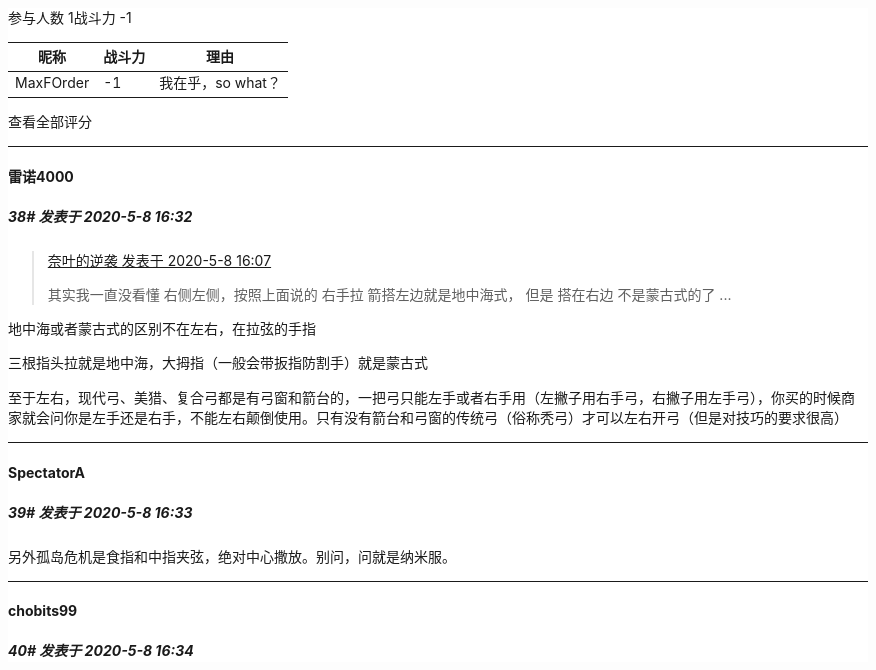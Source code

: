 



 参与人数 1战斗力 -1

|昵称|战斗力|理由|
|----|---|---|
| MaxFOrder|-1|我在乎，so what？|



查看全部评分






-----

####  雷诺4000  
##### 38#       发表于 2020-5-8 16:32



<blockquote><a href="httphttps://bbs.saraba1st.com/2b/forum.php?mod=redirect&amp;goto=findpost&amp;pid=47345490&amp;ptid=1933467" target="_blank">奈叶的逆袭 发表于 2020-5-8 16:07</a>

其实我一直没看懂 右侧左侧，按照上面说的 右手拉 箭搭左边就是地中海式， 但是 搭在右边 不是蒙古式的了 ...</blockquote>
地中海或者蒙古式的区别不在左右，在拉弦的手指


三根指头拉就是地中海，大拇指（一般会带扳指防割手）就是蒙古式


至于左右，现代弓、美猎、复合弓都是有弓窗和箭台的，一把弓只能左手或者右手用（左撇子用右手弓，右撇子用左手弓），你买的时候商家就会问你是左手还是右手，不能左右颠倒使用。只有没有箭台和弓窗的传统弓（俗称秃弓）才可以左右开弓（但是对技巧的要求很高）







-----

####  SpectatorA  
##### 39#       发表于 2020-5-8 16:33




另外孤岛危机是食指和中指夹弦，绝对中心撒放。别问，问就是纳米服。







-----

####  chobits99  
##### 40#       发表于 2020-5-8 16:34


